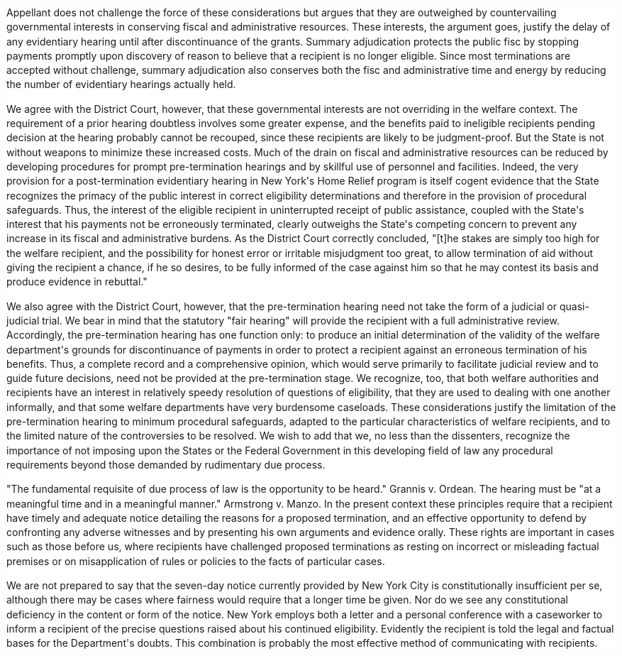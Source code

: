 Appellant does not challenge the force of these considerations but argues that they are outweighed by countervailing governmental interests in conserving fiscal and administrative resources. These interests, the argument goes, justify the delay of any evidentiary hearing until after discontinuance of the grants. Summary adjudication protects the public fisc by stopping payments promptly upon discovery of reason to believe that a recipient is no longer eligible. Since most terminations are accepted without challenge, summary adjudication also conserves both the fisc and administrative time and energy by reducing the number of evidentiary hearings actually held.

We agree with the District Court, however, that these governmental interests are not overriding in the welfare context. The requirement of a prior hearing doubtless involves some greater expense, and the benefits paid to ineligible recipients pending decision at the hearing probably cannot be recouped, since these recipients are likely to be judgment-proof. But the State is not without weapons to minimize these increased costs. Much of the drain on fiscal and administrative resources can be reduced by developing procedures for prompt pre-termination hearings and by skillful use of personnel and facilities. Indeed, the very provision for a post-termination evidentiary hearing in New York's Home Relief program is itself cogent evidence that the State recognizes the primacy of the public interest in correct eligibility determinations and therefore in the provision of procedural safeguards. Thus, the interest of the eligible recipient in uninterrupted receipt of public assistance, coupled with the State's interest that his payments not be erroneously terminated, clearly outweighs the State's competing concern to prevent any increase in its fiscal and administrative burdens. As the District Court correctly concluded, "[t]he stakes are simply too high for the welfare recipient, and the possibility for honest error or irritable misjudgment too great, to allow termination of aid without giving the recipient a chance, if he so desires, to be fully informed of the case against him so that he may contest its basis and produce evidence in rebuttal." 

We also agree with the District Court, however, that the pre-termination hearing need not take the form of a judicial or quasi-judicial trial. We bear in mind that the statutory "fair hearing" will provide the recipient with a full administrative review.  Accordingly, the pre-termination hearing has one function only: to produce an initial determination of the validity of the welfare department's grounds for discontinuance of payments in order to protect a recipient against an erroneous termination of his benefits. Thus, a complete record and a comprehensive opinion, which would serve primarily to facilitate judicial review and to guide future decisions, need not be provided at the pre-termination stage. We recognize, too, that both welfare authorities and recipients have an interest in relatively speedy resolution of questions of eligibility, that they are used to dealing with one another informally, and that some welfare departments have very burdensome caseloads. These considerations justify the limitation of the pre-termination hearing to minimum procedural safeguards, adapted to the particular characteristics of welfare recipients, and to the limited nature of the controversies to be resolved. We wish to add that we, no less than the dissenters, recognize the importance of not imposing upon the States or the Federal Government in this developing field of law any procedural requirements beyond those demanded by rudimentary due process.

"The fundamental requisite of due process of law is the opportunity to be heard." Grannis v. Ordean. The hearing must be "at a meaningful time and in a meaningful manner." Armstrong v. Manzo. In the present context these principles require that a recipient have timely and adequate notice detailing the reasons for a proposed termination, and an effective opportunity to defend by confronting any adverse witnesses and by presenting his own arguments and evidence orally. These rights are important in cases such as those before us, where recipients have challenged proposed terminations as resting on incorrect or misleading factual premises or on misapplication of rules or policies to the facts of particular cases.

We are not prepared to say that the seven-day notice currently provided by New York City is constitutionally insufficient per se, although there may be cases where fairness would require that a longer time be given. Nor do we see any constitutional deficiency in the content or form of the notice. New York employs both a letter and a personal conference with a caseworker to inform a recipient of the precise questions raised about his continued eligibility. Evidently the recipient is told the legal and factual bases for the Department's doubts. This combination is probably the most effective method of communicating with recipients.
